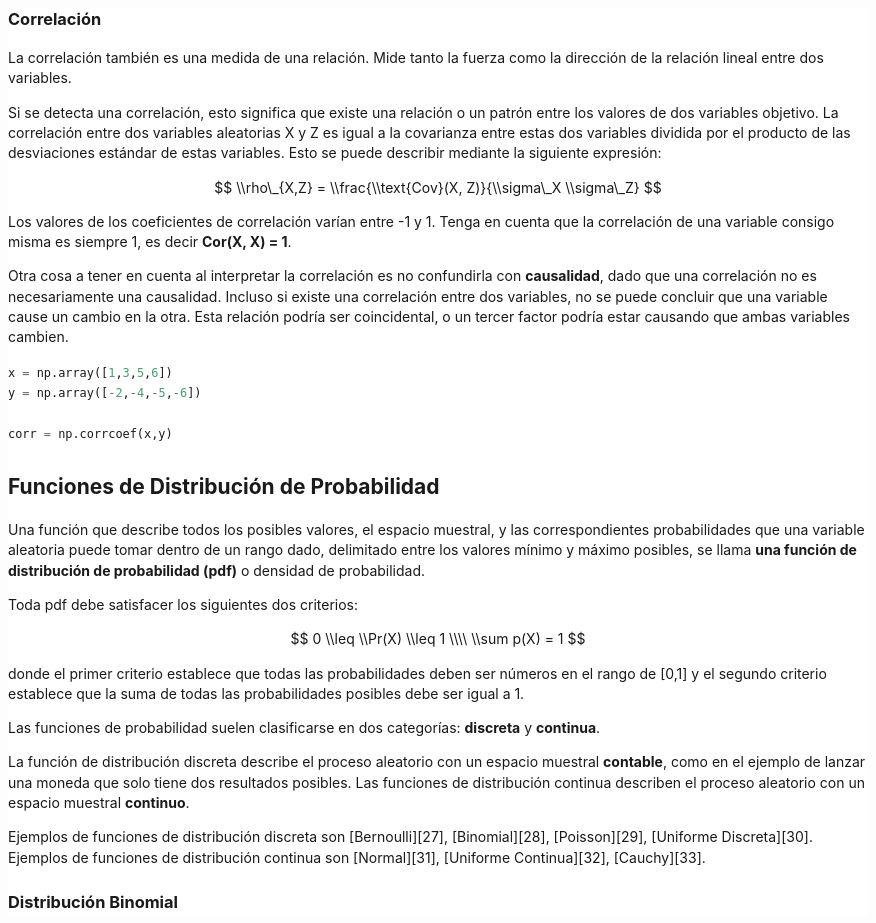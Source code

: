 ### Correlación

La correlación también es una medida de una relación. Mide tanto la fuerza como la dirección de la relación lineal entre dos variables.

Si se detecta una correlación, esto significa que existe una relación o un patrón entre los valores de dos variables objetivo. La correlación entre dos variables aleatorias X y Z es igual a la covarianza entre estas dos variables dividida por el producto de las desviaciones estándar de estas variables. Esto se puede describir mediante la siguiente expresión:

$$ \\rho\_{X,Z} = \\frac{\\text{Cov}(X, Z)}{\\sigma\_X \\sigma\_Z} $$

Los valores de los coeficientes de correlación varían entre -1 y 1. Tenga en cuenta que la correlación de una variable consigo misma es siempre 1, es decir **Cor(X, X) = 1**.

Otra cosa a tener en cuenta al interpretar la correlación es no confundirla con **causalidad**, dado que una correlación no es necesariamente una causalidad. Incluso si existe una correlación entre dos variables, no se puede concluir que una variable cause un cambio en la otra. Esta relación podría ser coincidental, o un tercer factor podría estar causando que ambas variables cambien.

```python
x = np.array([1,3,5,6])
y = np.array([-2,-4,-5,-6])

corr = np.corrcoef(x,y)
```

## Funciones de Distribución de Probabilidad

Una función que describe todos los posibles valores, el espacio muestral, y las correspondientes probabilidades que una variable aleatoria puede tomar dentro de un rango dado, delimitado entre los valores mínimo y máximo posibles, se llama **una función de distribución de probabilidad (pdf)** o densidad de probabilidad.

Toda pdf debe satisfacer los siguientes dos criterios:

$$ 
0 \\leq \\Pr(X) \\leq 1 \\\\ 
\\sum p(X) = 1 
$$

donde el primer criterio establece que todas las probabilidades deben ser números en el rango de \[0,1\] y el segundo criterio establece que la suma de todas las probabilidades posibles debe ser igual a 1.

Las funciones de probabilidad suelen clasificarse en dos categorías: **discreta** y **continua**.

La función de distribución discreta describe el proceso aleatorio con un espacio muestral **contable**, como en el ejemplo de lanzar una moneda que solo tiene dos resultados posibles. Las funciones de distribución continua describen el proceso aleatorio con un espacio muestral **continuo**.

Ejemplos de funciones de distribución discreta son [Bernoulli][27], [Binomial][28], [Poisson][29], [Uniforme Discreta][30]. Ejemplos de funciones de distribución continua son [Normal][31], [Uniforme Continua][32], [Cauchy][33].

### Distribución Binomial

